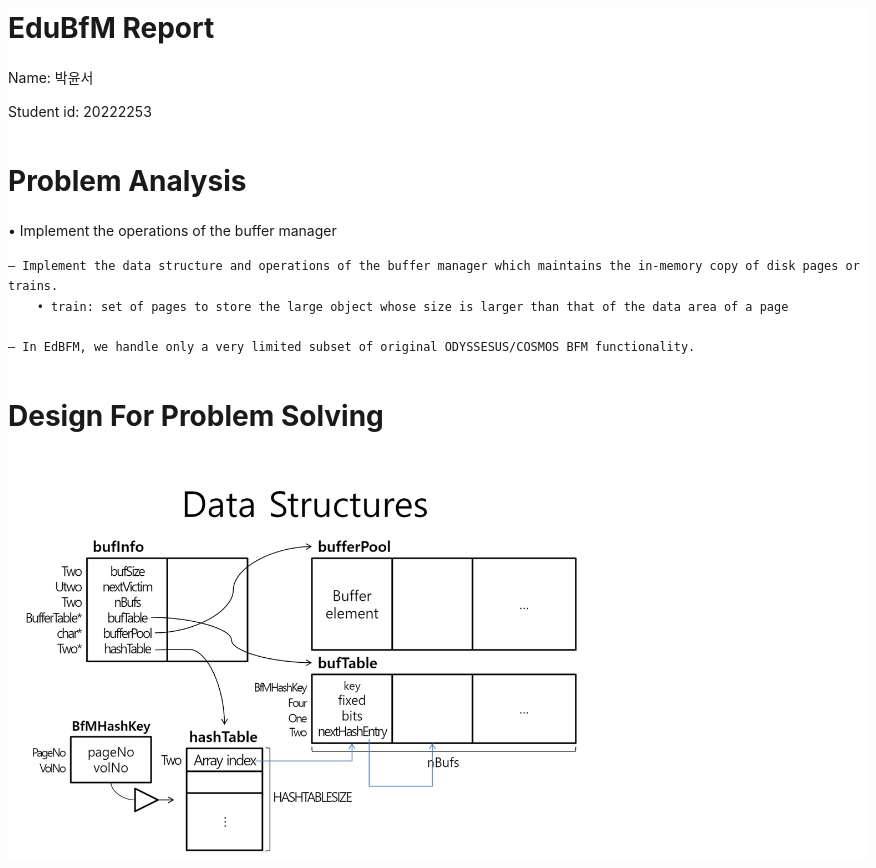 # EduBfM Report

Name: 박윤서

Student id: 20222253

# Problem Analysis

• Implement the operations of the buffer manager

    – Implement the data structure and operations of the buffer manager which maintains the in-memory copy of disk pages or trains.
        • train: set of pages to store the large object whose size is larger than that of the data area of a page

    – In EdBFM, we handle only a very limited subset of original ODYSSESUS/COSMOS BFM functionality.

# Design For Problem Solving
<img src="images/design.PNG" width="600" height="400"/>
